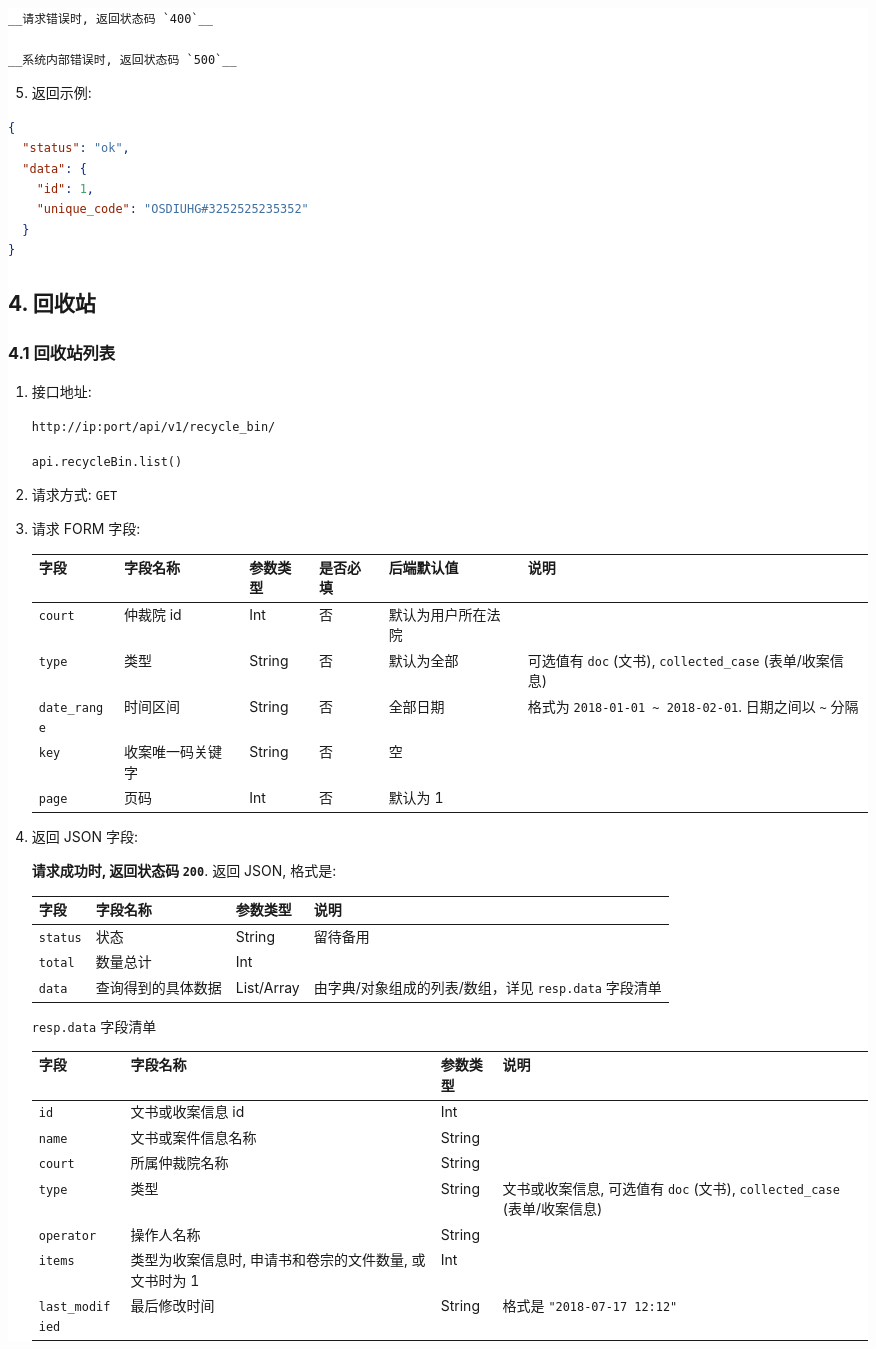 
    __请求错误时, 返回状态码 `400`__

    __系统内部错误时, 返回状态码 `500`__

5. 返回示例:

```json
{
  "status": "ok",
  "data": {
    "id": 1,
    "unique_code": "OSDIUHG#3252525235352"
  }
}
```


## 4. 回收站

### 4.1 回收站列表

1. 接口地址: 
    
    `http://ip:port/api/v1/recycle_bin/`

    `api.recycleBin.list()`

2. 请求方式: `GET`
3. 请求 FORM 字段: 
    
    |字段|字段名称|参数类型|是否必填|后端默认值|说明|
    |:--|:---|:------|:------|:--|:--|
    |`court` | 仲裁院 id | Int | 否 | 默认为用户所在法院 | |
    |`type`| 类型 | String | 否 | 默认为全部 | 可选值有 `doc` (文书), `collected_case` (表单/收案信息) |
    |`date_range`| 时间区间 | String | 否 | 全部日期 | 格式为 `2018-01-01 ~ 2018-02-01`. 日期之间以 ` ~ ` 分隔|
    |`key`| 收案唯一码关键字 | String | 否 | 空 | |
    |`page`| 页码 | Int | 否 | 默认为 1 | |

4. 返回 JSON 字段: 

    __请求成功时, 返回状态码 `200`__. 返回 JSON, 格式是:

    |字段|字段名称|参数类型|说明|
    |:--|:---|:------|:------|
    |`status`|状态|String| 留待备用 |
    |`total`| 数量总计 | Int | |
    |`data` | 查询得到的具体数据 | List/Array | 由字典/对象组成的列表/数组，详见 `resp.data` 字段清单 |

    `resp.data` 字段清单

    |字段|字段名称|参数类型|说明|
    |:--|:---|:------|:------|
    |`id` | 文书或收案信息 id | Int | |
    |`name`|文书或案件信息名称| String | |
    |`court`| 所属仲裁院名称 | String | |
    |`type`| 类型 | String | 文书或收案信息, 可选值有 `doc` (文书), `collected_case` (表单/收案信息) |
    |`operator`| 操作人名称 | String | |
    |`items`| 类型为收案信息时, 申请书和卷宗的文件数量, 或文书时为 1 | Int | |
    |`last_modified`| 最后修改时间 | String | 格式是 `"2018-07-17 12:12"`|
